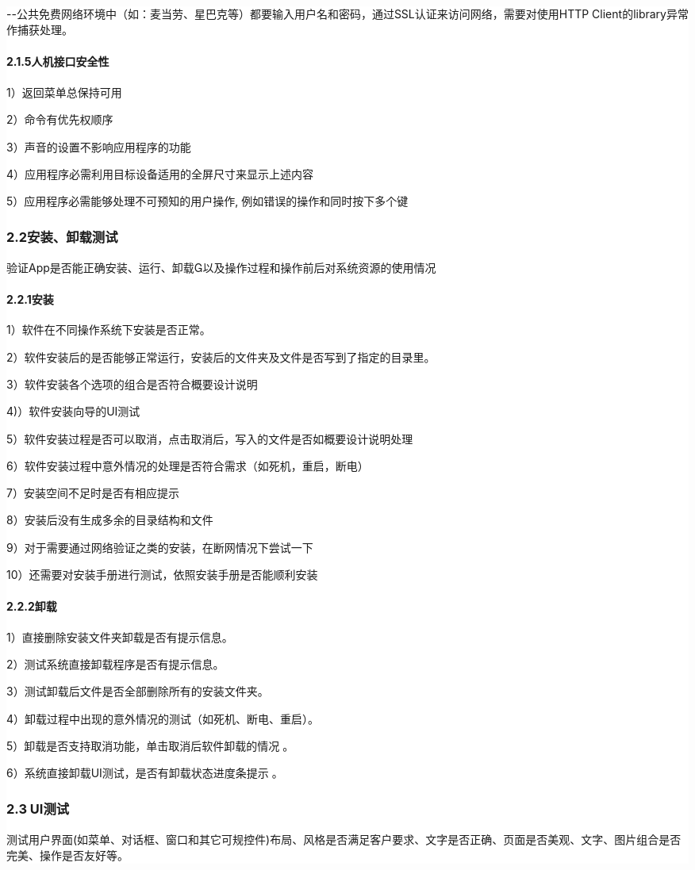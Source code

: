 --公共免费网络环境中（如：麦当劳、星巴克等）都要输入用户名和密码，通过SSL认证来访问网络，需要对使用HTTP Client的library异常作捕获处理。

 

#### 2.1.5人机接口安全性

1）返回菜单总保持可用

2）命令有优先权顺序

3）声音的设置不影响应用程序的功能

4）应用程序必需利用目标设备适用的全屏尺寸来显示上述内容

5）应用程序必需能够处理不可预知的用户操作, 例如错误的操作和同时按下多个键

 

### 2.2安装、卸载测试

验证App是否能正确安装、运行、卸载以及操作过程和操作前后对系统资源的使用情况

#### 2.2.1安装

1）软件在不同操作系统下安装是否正常。

2）软件安装后的是否能够正常运行，安装后的文件夹及文件是否写到了指定的目录里。

3）软件安装各个选项的组合是否符合概要设计说明

4)）软件安装向导的UI测试

5）软件安装过程是否可以取消，点击取消后，写入的文件是否如概要设计说明处理

6）软件安装过程中意外情况的处理是否符合需求（如死机，重启，断电）

7）安装空间不足时是否有相应提示

8）安装后没有生成多余的目录结构和文件

9）对于需要通过网络验证之类的安装，在断网情况下尝试一下

10）还需要对安装手册进行测试，依照安装手册是否能顺利安装

 

#### 2.2.2卸载

1）直接删除安装文件夹卸载是否有提示信息。 

2）测试系统直接卸载程序是否有提示信息。 

3）测试卸载后文件是否全部删除所有的安装文件夹。

4）卸载过程中出现的意外情况的测试（如死机、断电、重启）。 

5）卸载是否支持取消功能，单击取消后软件卸载的情况 。

6）系统直接卸载UI测试，是否有卸载状态进度条提示 。

 

### 2.3 UI测试

测试用户界面(如菜单、对话框、窗口和其它可规控件)布局、风格是否满足客户要求、文字是否正确、页面是否美观、文字、图片组合是否完美、操作是否友好等。
